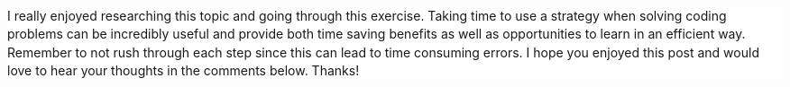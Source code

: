 I really enjoyed researching this topic and going through this exercise. Taking time to use a strategy when solving coding problems can be incredibly useful and provide both time saving benefits as well as opportunities to learn in an efficient way. Remember to not rush through each step since this can lead to time consuming errors. I hope you enjoyed this post and would love to hear your thoughts in the comments below. Thanks!
